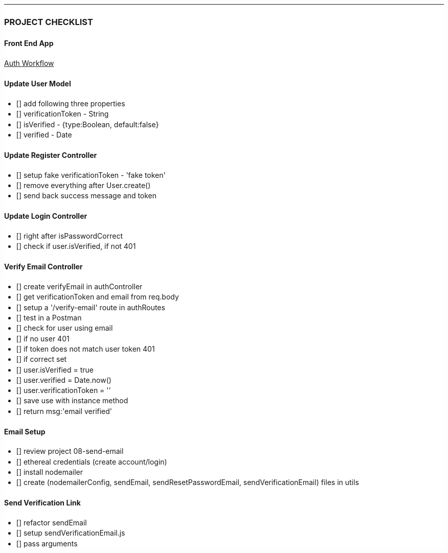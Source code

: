 
-------------------------------

### PROJECT CHECKLIST

#### Front End App
[Auth Workflow](https://react-node-user-workflow-front-end.netlify.app/)

#### Update User Model

- [] add following three properties
- [] verificationToken - String
- [] isVerified - {type:Boolean, default:false}
- [] verified - Date

#### Update Register Controller

- [] setup fake verificationToken - 'fake token'
- [] remove everything after User.create()
- [] send back success message and token

#### Update Login Controller

- [] right after isPasswordCorrect
- [] check if user.isVerified, if not 401

#### Verify Email Controller

- [] create verifyEmail in authController
- [] get verificationToken and email from req.body
- [] setup a '/verify-email' route in authRoutes
- [] test in a Postman
- [] check for user using email
- [] if no user 401
- [] if token does not match user token 401
- [] if correct set
- [] user.isVerified = true
- [] user.verified = Date.now()
- [] user.verificationToken = ''
- [] save use with instance method
- [] return msg:'email verified'

#### Email Setup

- [] review project 08-send-email
- [] ethereal credentials (create account/login)
- [] install nodemailer
- [] create (nodemailerConfig, sendEmail,
  sendResetPasswordEmail, sendVerificationEmail) files in utils

#### Send Verification Link

- [] refactor sendEmail
- [] setup sendVerificationEmail.js
- [] pass arguments
